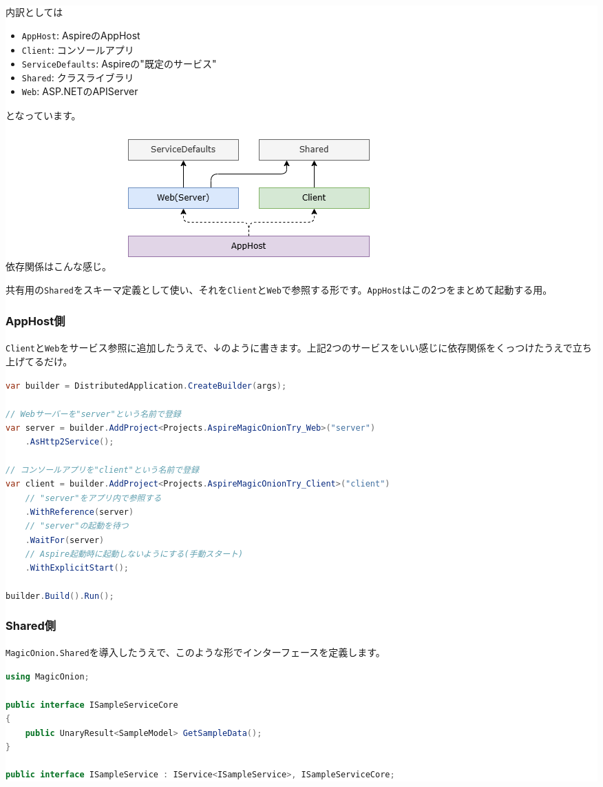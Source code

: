 内訳としては

* `AppHost`: AspireのAppHost
* `Client`: コンソールアプリ
* `ServiceDefaults`: Aspireの"既定のサービス"
* `Shared`: クラスライブラリ
* `Web`: ASP.NETのAPIServer

となっています。

依存関係はこんな感じ。
![](/images/20250822/aspire-dependency.drawio.png)

共有用の`Shared`をスキーマ定義として使い、それを`Client`と`Web`で参照する形です。`AppHost`はこの2つをまとめて起動する用。

### AppHost側
`Client`と`Web`をサービス参照に追加したうえで、↓のように書きます。上記2つのサービスをいい感じに依存関係をくっつけたうえで立ち上げてるだけ。

```cs
var builder = DistributedApplication.CreateBuilder(args);

// Webサーバーを"server"という名前で登録
var server = builder.AddProject<Projects.AspireMagicOnionTry_Web>("server")
    .AsHttp2Service();

// コンソールアプリを"client"という名前で登録
var client = builder.AddProject<Projects.AspireMagicOnionTry_Client>("client")
    // "server"をアプリ内で参照する
    .WithReference(server)
    // "server"の起動を待つ
    .WaitFor(server)
    // Aspire起動時に起動しないようにする(手動スタート)
    .WithExplicitStart();

builder.Build().Run();
```

### Shared側

`MagicOnion.Shared`を導入したうえで、このような形でインターフェースを定義します。

```cs
using MagicOnion;

public interface ISampleServiceCore
{
    public UnaryResult<SampleModel> GetSampleData();
}

public interface ISampleService : IService<ISampleService>, ISampleServiceCore;
```
